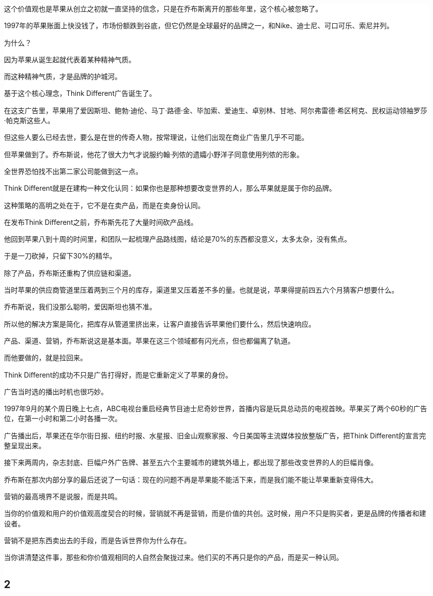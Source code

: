 这个价值观也是苹果从创立之初就一直坚持的信念，只是在乔布斯离开的那些年里，这个核心被忽略了。

1997年的苹果账面上快没钱了，市场份额跌到谷底，但它仍然是全球最好的品牌之一，和Nike、迪士尼、可口可乐、索尼并列。

为什么？

因为苹果从诞生起就代表着某种精神气质。

而这种精神气质，才是品牌的护城河。

基于这个核心理念，Think Different广告诞生了。

在这支广告里，苹果用了爱因斯坦、鲍勃·迪伦、马丁·路德·金、毕加索、爱迪生、卓别林、甘地、阿尔弗雷德·希区柯克、民权运动领袖罗莎·帕克斯这些人。

但这些人要么已经去世，要么是在世的传奇人物，按常理说，让他们出现在商业广告里几乎不可能。

但苹果做到了。乔布斯说，他花了很大力气才说服约翰·列侬的遗孀小野洋子同意使用列侬的形象。

全世界恐怕找不出第二家公司能做到这一点。

Think Different就是在建构一种文化认同：如果你也是那种想要改变世界的人，那么苹果就是属于你的品牌。

这种策略的高明之处在于，它不是在卖产品，而是在卖身份认同。

在发布Think Different之前，乔布斯先花了大量时间砍产品线。

他回到苹果八到十周的时间里，和团队一起梳理产品路线图，结论是70%的东西都没意义，太多太杂，没有焦点。

于是一刀砍掉，只留下30%的精华。

除了产品，乔布斯还重构了供应链和渠道。

当时苹果的供应商管道里压着两到三个月的库存，渠道里又压着差不多的量。也就是说，苹果得提前四五六个月猜客户想要什么。

乔布斯说，我们没那么聪明，爱因斯坦也猜不准。

所以他的解决方案是简化，把库存从管道里挤出来，让客户直接告诉苹果他们要什么，然后快速响应。

产品、渠道、营销，乔布斯说这是基本面。苹果在这三个领域都有闪光点，但也都偏离了轨道。

而他要做的，就是拉回来。

Think Different的成功不只是广告打得好，而是它重新定义了苹果的身份。

广告当时选的播出时机也很巧妙。

1997年9月的某个周日晚上七点，ABC电视台重启经典节目迪士尼奇妙世界，首播内容是玩具总动员的电视首映。苹果买了两个60秒的广告位，在第一小时和第二小时各播一次。

广告播出后，苹果还在华尔街日报、纽约时报、水星报、旧金山观察家报、今日美国等主流媒体投放整版广告，把Think Different的宣言完整呈现出来。

接下来两周内，杂志封底、巨幅户外广告牌、甚至五六个主要城市的建筑外墙上，都出现了那些改变世界的人的巨幅肖像。

乔布斯在那次内部分享的最后还说了一句话：现在的问题不再是苹果能不能活下来，而是我们能不能让苹果重新变得伟大。

营销的最高境界不是说服，而是共鸣。

当你的价值观和用户的价值观高度契合的时候，营销就不再是营销，而是价值的共创。这时候，用户不只是购买者，更是品牌的传播者和建设者。

营销不是把东西卖出去的手段，而是告诉世界你为什么存在。

当你讲清楚这件事，那些和你价值观相同的人自然会聚拢过来。他们买的不再只是你的产品，而是买一种认同。

## 2
